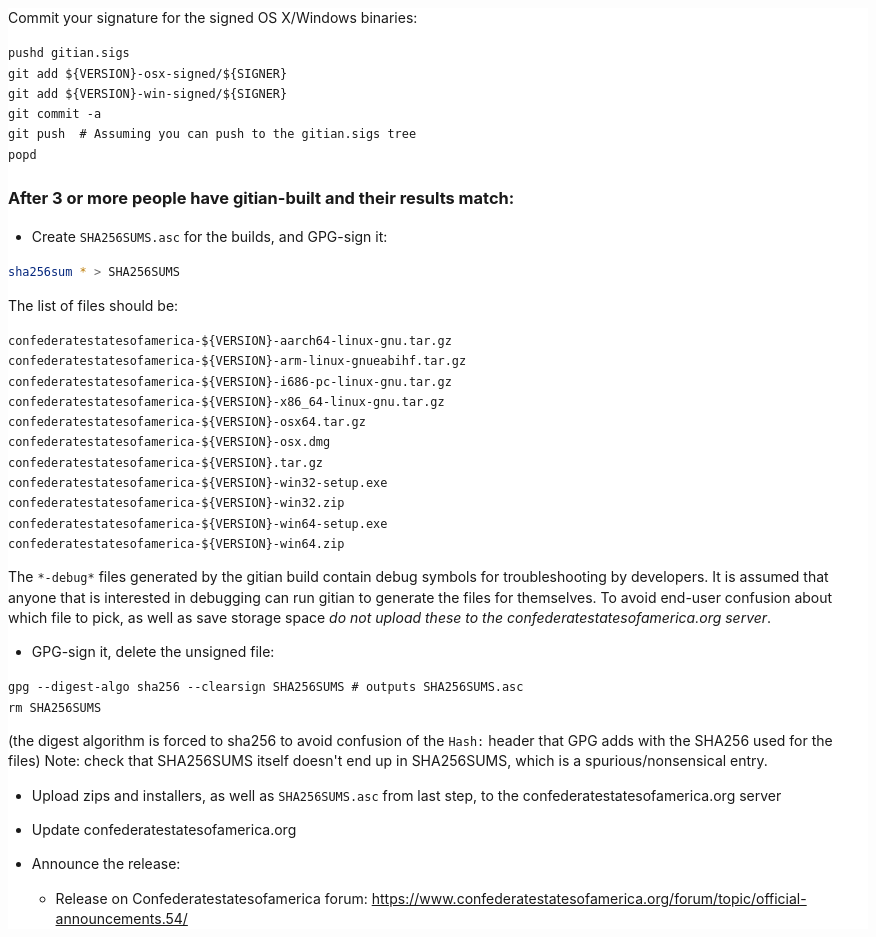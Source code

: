 Commit your signature for the signed OS X/Windows binaries:

    pushd gitian.sigs
    git add ${VERSION}-osx-signed/${SIGNER}
    git add ${VERSION}-win-signed/${SIGNER}
    git commit -a
    git push  # Assuming you can push to the gitian.sigs tree
    popd

### After 3 or more people have gitian-built and their results match:

- Create `SHA256SUMS.asc` for the builds, and GPG-sign it:

```bash
sha256sum * > SHA256SUMS
```

The list of files should be:
```
confederatestatesofamerica-${VERSION}-aarch64-linux-gnu.tar.gz
confederatestatesofamerica-${VERSION}-arm-linux-gnueabihf.tar.gz
confederatestatesofamerica-${VERSION}-i686-pc-linux-gnu.tar.gz
confederatestatesofamerica-${VERSION}-x86_64-linux-gnu.tar.gz
confederatestatesofamerica-${VERSION}-osx64.tar.gz
confederatestatesofamerica-${VERSION}-osx.dmg
confederatestatesofamerica-${VERSION}.tar.gz
confederatestatesofamerica-${VERSION}-win32-setup.exe
confederatestatesofamerica-${VERSION}-win32.zip
confederatestatesofamerica-${VERSION}-win64-setup.exe
confederatestatesofamerica-${VERSION}-win64.zip
```
The `*-debug*` files generated by the gitian build contain debug symbols
for troubleshooting by developers. It is assumed that anyone that is interested
in debugging can run gitian to generate the files for themselves. To avoid
end-user confusion about which file to pick, as well as save storage
space *do not upload these to the confederatestatesofamerica.org server*.

- GPG-sign it, delete the unsigned file:
```
gpg --digest-algo sha256 --clearsign SHA256SUMS # outputs SHA256SUMS.asc
rm SHA256SUMS
```
(the digest algorithm is forced to sha256 to avoid confusion of the `Hash:` header that GPG adds with the SHA256 used for the files)
Note: check that SHA256SUMS itself doesn't end up in SHA256SUMS, which is a spurious/nonsensical entry.

- Upload zips and installers, as well as `SHA256SUMS.asc` from last step, to the confederatestatesofamerica.org server

- Update confederatestatesofamerica.org

- Announce the release:

  - Release on Confederatestatesofamerica forum: https://www.confederatestatesofamerica.org/forum/topic/official-announcements.54/
